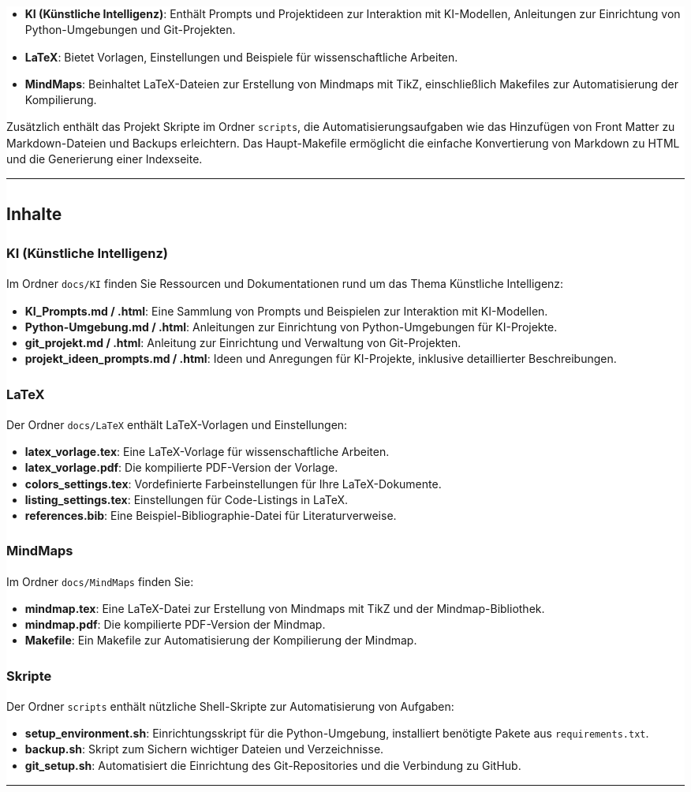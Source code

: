 - **KI (Künstliche Intelligenz)**: Enthält Prompts und Projektideen zur Interaktion mit KI-Modellen, Anleitungen zur Einrichtung von Python-Umgebungen und Git-Projekten.

- **LaTeX**: Bietet Vorlagen, Einstellungen und Beispiele für wissenschaftliche Arbeiten.

- **MindMaps**: Beinhaltet LaTeX-Dateien zur Erstellung von Mindmaps mit TikZ, einschließlich Makefiles zur Automatisierung der Kompilierung.

Zusätzlich enthält das Projekt Skripte im Ordner `scripts`, die Automatisierungsaufgaben wie das Hinzufügen von Front Matter zu Markdown-Dateien und Backups erleichtern. Das Haupt-Makefile ermöglicht die einfache Konvertierung von Markdown zu HTML und die Generierung einer Indexseite.

---

## Inhalte

### KI (Künstliche Intelligenz)

Im Ordner `docs/KI` finden Sie Ressourcen und Dokumentationen rund um das Thema Künstliche Intelligenz:

- **KI_Prompts.md / .html**: Eine Sammlung von Prompts und Beispielen zur Interaktion mit KI-Modellen.
- **Python-Umgebung.md / .html**: Anleitungen zur Einrichtung von Python-Umgebungen für KI-Projekte.
- **git_projekt.md / .html**: Anleitung zur Einrichtung und Verwaltung von Git-Projekten.
- **projekt_ideen_prompts.md / .html**: Ideen und Anregungen für KI-Projekte, inklusive detaillierter Beschreibungen.

### LaTeX

Der Ordner `docs/LaTeX` enthält LaTeX-Vorlagen und Einstellungen:

- **latex_vorlage.tex**: Eine LaTeX-Vorlage für wissenschaftliche Arbeiten.
- **latex_vorlage.pdf**: Die kompilierte PDF-Version der Vorlage.
- **colors_settings.tex**: Vordefinierte Farbeinstellungen für Ihre LaTeX-Dokumente.
- **listing_settings.tex**: Einstellungen für Code-Listings in LaTeX.
- **references.bib**: Eine Beispiel-Bibliographie-Datei für Literaturverweise.

### MindMaps

Im Ordner `docs/MindMaps` finden Sie:

- **mindmap.tex**: Eine LaTeX-Datei zur Erstellung von Mindmaps mit TikZ und der Mindmap-Bibliothek.
- **mindmap.pdf**: Die kompilierte PDF-Version der Mindmap.
- **Makefile**: Ein Makefile zur Automatisierung der Kompilierung der Mindmap.

### Skripte

Der Ordner `scripts` enthält nützliche Shell-Skripte zur Automatisierung von Aufgaben:

- **setup_environment.sh**: Einrichtungsskript für die Python-Umgebung, installiert benötigte Pakete aus `requirements.txt`.
- **backup.sh**: Skript zum Sichern wichtiger Dateien und Verzeichnisse.
- **git_setup.sh**: Automatisiert die Einrichtung des Git-Repositories und die Verbindung zu GitHub.

---